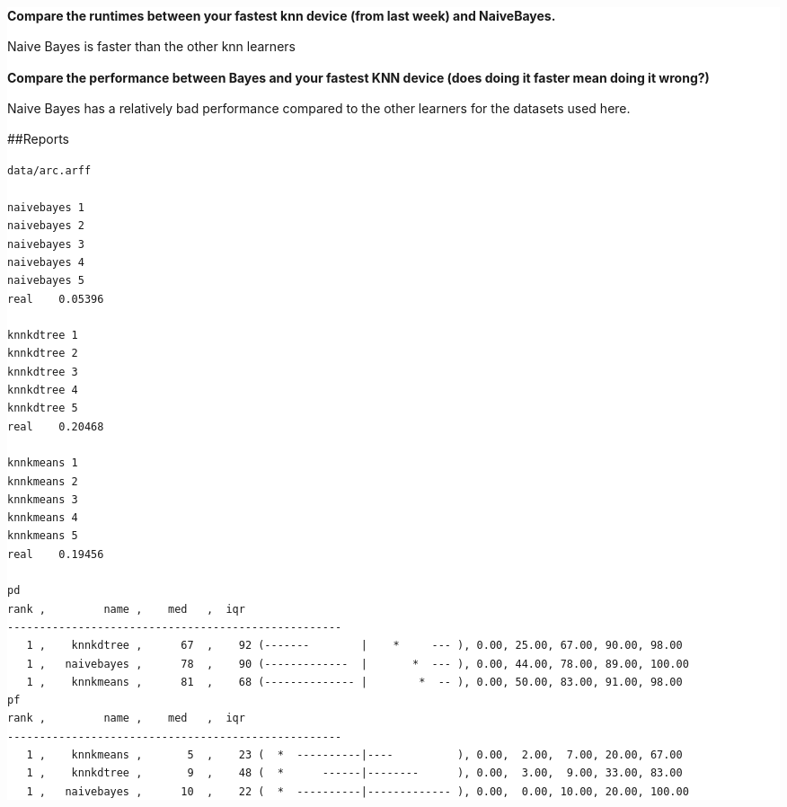 **Compare the runtimes between your fastest knn device (from last week) and NaiveBayes.**

Naive Bayes is faster than the other knn learners

**Compare the performance between Bayes and your fastest KNN device (does doing it faster mean doing it wrong?)**

Naive Bayes has a relatively bad performance compared to the other learners for the datasets used here.

##Reports
```
data/arc.arff

naivebayes 1
naivebayes 2
naivebayes 3
naivebayes 4
naivebayes 5
real	0.05396

knnkdtree 1
knnkdtree 2
knnkdtree 3
knnkdtree 4
knnkdtree 5
real	0.20468

knnkmeans 1
knnkmeans 2
knnkmeans 3
knnkmeans 4
knnkmeans 5
real	0.19456

pd
rank ,         name ,    med   ,  iqr 
----------------------------------------------------
   1 ,    knnkdtree ,      67  ,    92 (-------        |    *     --- ), 0.00, 25.00, 67.00, 90.00, 98.00
   1 ,   naivebayes ,      78  ,    90 (-------------  |       *  --- ), 0.00, 44.00, 78.00, 89.00, 100.00
   1 ,    knnkmeans ,      81  ,    68 (-------------- |        *  -- ), 0.00, 50.00, 83.00, 91.00, 98.00
pf
rank ,         name ,    med   ,  iqr 
----------------------------------------------------
   1 ,    knnkmeans ,       5  ,    23 (  *  ----------|----          ), 0.00,  2.00,  7.00, 20.00, 67.00
   1 ,    knnkdtree ,       9  ,    48 (  *      ------|--------      ), 0.00,  3.00,  9.00, 33.00, 83.00
   1 ,   naivebayes ,      10  ,    22 (  *  ----------|------------- ), 0.00,  0.00, 10.00, 20.00, 100.00
```
